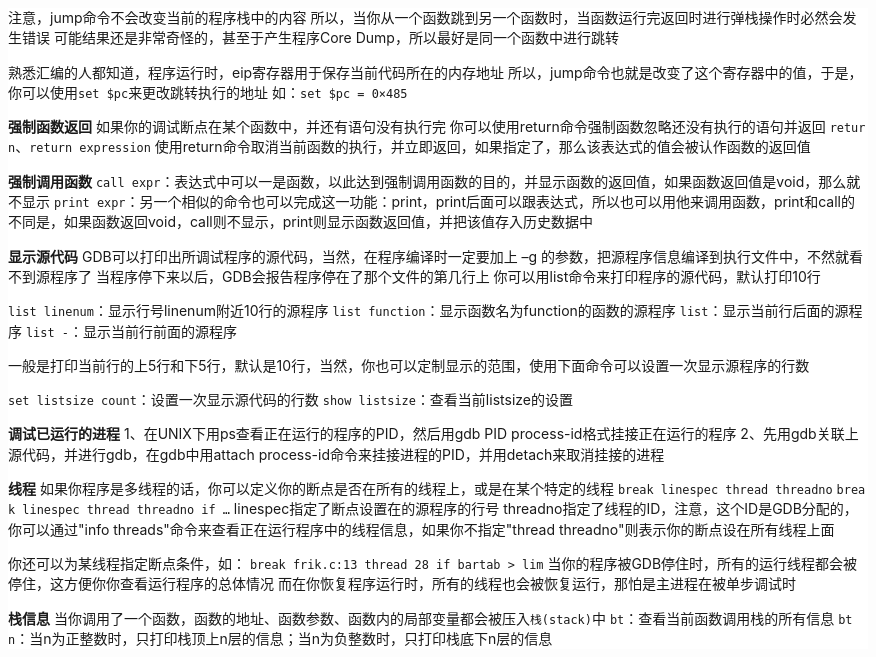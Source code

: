 注意，jump命令不会改变当前的程序栈中的内容
所以，当你从一个函数跳到另一个函数时，当函数运行完返回时进行弹栈操作时必然会发生错误
可能结果还是非常奇怪的，甚至于产生程序Core Dump，所以最好是同一个函数中进行跳转

熟悉汇编的人都知道，程序运行时，eip寄存器用于保存当前代码所在的内存地址
所以，jump命令也就是改变了这个寄存器中的值，于是，你可以使用`set $pc`来更改跳转执行的地址
如：`set $pc = 0×485`

**强制函数返回**
如果你的调试断点在某个函数中，并还有语句没有执行完
你可以使用return命令强制函数忽略还没有执行的语句并返回
`return`、`return expression`
使用return命令取消当前函数的执行，并立即返回，如果指定了，那么该表达式的值会被认作函数的返回值

**强制调用函数**
`call expr`：表达式中可以一是函数，以此达到强制调用函数的目的，并显示函数的返回值，如果函数返回值是void，那么就不显示
`print expr`：另一个相似的命令也可以完成这一功能：print，print后面可以跟表达式，所以也可以用他来调用函数，print和call的不同是，如果函数返回void，call则不显示，print则显示函数返回值，并把该值存入历史数据中

**显示源代码**
GDB可以打印出所调试程序的源代码，当然，在程序编译时一定要加上 –g 的参数，把源程序信息编译到执行文件中，不然就看不到源程序了
当程序停下来以后，GDB会报告程序停在了那个文件的第几行上
你可以用list命令来打印程序的源代码，默认打印10行

`list linenum`：显示行号linenum附近10行的源程序
`list function`：显示函数名为function的函数的源程序
`list`：显示当前行后面的源程序
`list -`：显示当前行前面的源程序

一般是打印当前行的上5行和下5行，默认是10行，当然，你也可以定制显示的范围，使用下面命令可以设置一次显示源程序的行数

`set listsize count`：设置一次显示源代码的行数
`show listsize`：查看当前listsize的设置

**调试已运行的进程**
1、在UNIX下用ps查看正在运行的程序的PID，然后用gdb PID process-id格式挂接正在运行的程序
2、先用gdb关联上源代码，并进行gdb，在gdb中用attach process-id命令来挂接进程的PID，并用detach来取消挂接的进程

**线程**
如果你程序是多线程的话，你可以定义你的断点是否在所有的线程上，或是在某个特定的线程
`break linespec thread threadno`
`break linespec thread threadno if …`
linespec指定了断点设置在的源程序的行号
threadno指定了线程的ID，注意，这个ID是GDB分配的，你可以通过"info threads"命令来查看正在运行程序中的线程信息，如果你不指定"thread threadno"则表示你的断点设在所有线程上面

你还可以为某线程指定断点条件，如：
`break frik.c:13 thread 28 if bartab > lim`
当你的程序被GDB停住时，所有的运行线程都会被停住，这方便你你查看运行程序的总体情况
而在你恢复程序运行时，所有的线程也会被恢复运行，那怕是主进程在被单步调试时

**栈信息**
当你调用了一个函数，函数的地址、函数参数、函数内的局部变量都会被压入`栈(stack)`中
`bt`：查看当前函数调用栈的所有信息
`bt n`：当n为正整数时，只打印栈顶上n层的信息；当n为负整数时，只打印栈底下n层的信息
